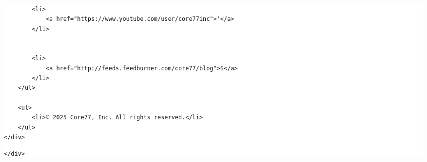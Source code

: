             <li>
                <a href="https://www.youtube.com/user/core77inc">'</a>
            </li>
            

            <li>
                <a href="http://feeds.feedburner.com/core77/blog">S</a>
            </li>
        </ul>

        <ul>
            <li>© 2025 Core77, Inc. All rights reserved.</li>
        </ul>
    </div>

</footer>


        


   

    </div>
    


        